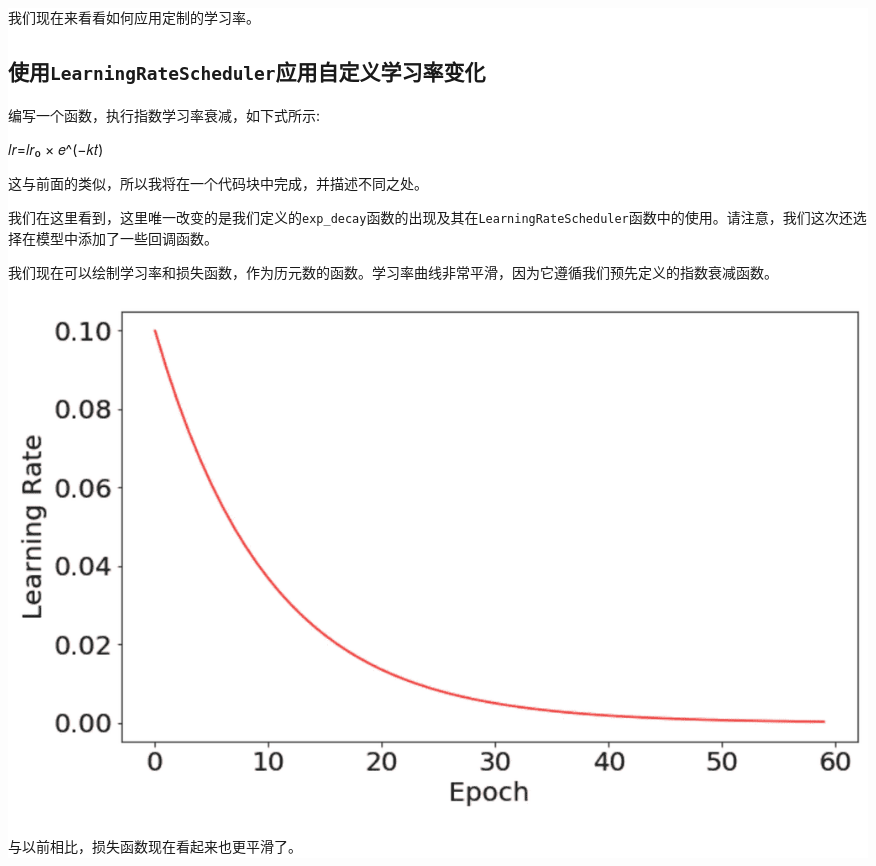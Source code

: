 我们现在来看看如何应用定制的学习率。

## 使用`LearningRateScheduler`应用自定义学习率变化

编写一个函数，执行指数学习率衰减，如下式所示:

𝑙𝑟=𝑙𝑟₀ × 𝑒^(−𝑘𝑡)

这与前面的类似，所以我将在一个代码块中完成，并描述不同之处。

我们在这里看到，这里唯一改变的是我们定义的`exp_decay`函数的出现及其在`LearningRateScheduler`函数中的使用。请注意，我们这次还选择在模型中添加了一些回调函数。

我们现在可以绘制学习率和损失函数，作为历元数的函数。学习率曲线非常平滑，因为它遵循我们预先定义的指数衰减函数。

![](img/115e00628504c4bc3422b8e3574d3d99.png)

与以前相比，损失函数现在看起来也更平滑了。
